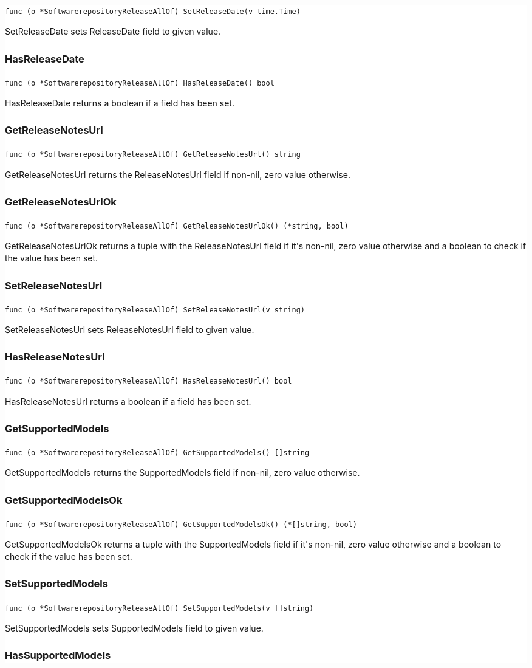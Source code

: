 `func (o *SoftwarerepositoryReleaseAllOf) SetReleaseDate(v time.Time)`

SetReleaseDate sets ReleaseDate field to given value.

### HasReleaseDate

`func (o *SoftwarerepositoryReleaseAllOf) HasReleaseDate() bool`

HasReleaseDate returns a boolean if a field has been set.

### GetReleaseNotesUrl

`func (o *SoftwarerepositoryReleaseAllOf) GetReleaseNotesUrl() string`

GetReleaseNotesUrl returns the ReleaseNotesUrl field if non-nil, zero value otherwise.

### GetReleaseNotesUrlOk

`func (o *SoftwarerepositoryReleaseAllOf) GetReleaseNotesUrlOk() (*string, bool)`

GetReleaseNotesUrlOk returns a tuple with the ReleaseNotesUrl field if it's non-nil, zero value otherwise
and a boolean to check if the value has been set.

### SetReleaseNotesUrl

`func (o *SoftwarerepositoryReleaseAllOf) SetReleaseNotesUrl(v string)`

SetReleaseNotesUrl sets ReleaseNotesUrl field to given value.

### HasReleaseNotesUrl

`func (o *SoftwarerepositoryReleaseAllOf) HasReleaseNotesUrl() bool`

HasReleaseNotesUrl returns a boolean if a field has been set.

### GetSupportedModels

`func (o *SoftwarerepositoryReleaseAllOf) GetSupportedModels() []string`

GetSupportedModels returns the SupportedModels field if non-nil, zero value otherwise.

### GetSupportedModelsOk

`func (o *SoftwarerepositoryReleaseAllOf) GetSupportedModelsOk() (*[]string, bool)`

GetSupportedModelsOk returns a tuple with the SupportedModels field if it's non-nil, zero value otherwise
and a boolean to check if the value has been set.

### SetSupportedModels

`func (o *SoftwarerepositoryReleaseAllOf) SetSupportedModels(v []string)`

SetSupportedModels sets SupportedModels field to given value.

### HasSupportedModels
